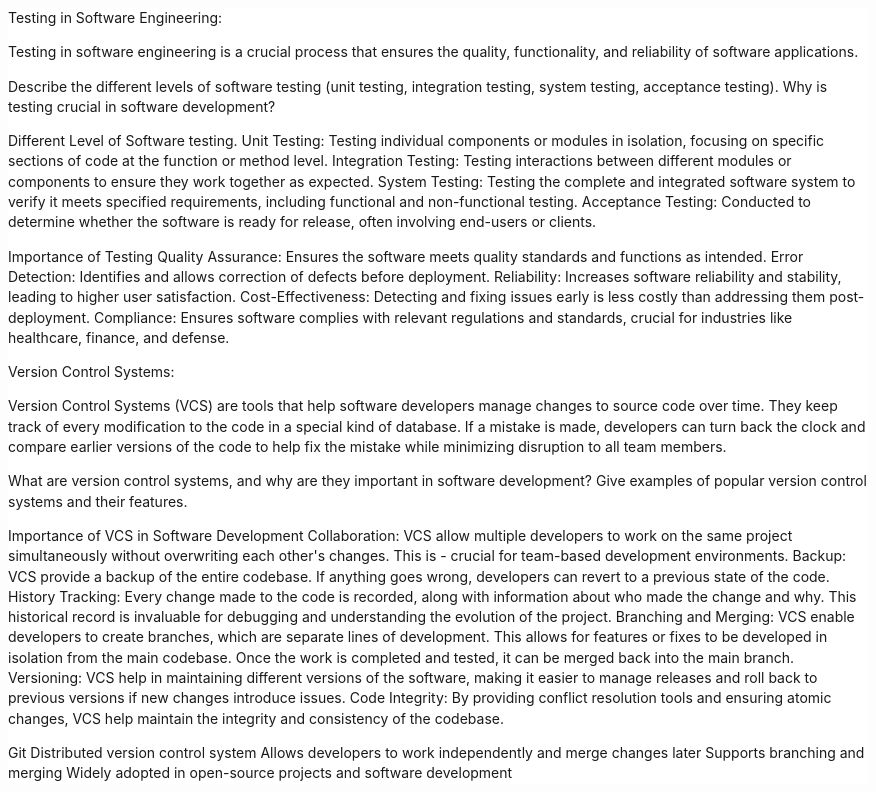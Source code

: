 Testing in Software Engineering:

Testing in software engineering is a crucial process that ensures the quality, functionality, and reliability of software applications.

Describe the different levels of software testing (unit testing, integration testing, system testing, acceptance testing). Why is testing crucial in software development?

Different Level of Software testing.
Unit Testing: Testing individual components or modules in isolation, focusing on specific sections of code at the function or method level.
Integration Testing: Testing interactions between different modules or components to ensure they work together as expected.
System Testing: Testing the complete and integrated software system to verify it meets specified requirements, including functional and non-functional testing.
Acceptance Testing: Conducted to determine whether the software is ready for release, often involving end-users or clients.

Importance of Testing
Quality Assurance: Ensures the software meets quality standards and functions as intended.
Error Detection: Identifies and allows correction of defects before deployment.
Reliability: Increases software reliability and stability, leading to higher user satisfaction.
Cost-Effectiveness: Detecting and fixing issues early is less costly than addressing them post-deployment.
Compliance: Ensures software complies with relevant regulations and standards, crucial for industries like healthcare, finance, and defense.

Version Control Systems:

Version Control Systems (VCS) are tools that help software developers manage changes to source code over time. They keep track of every modification to the code in a special kind of database. If a mistake is made, developers can turn back the clock and compare earlier versions of the code to help fix the mistake while minimizing disruption to all team members.

What are version control systems, and why are they important in software development? Give examples of popular version control systems and their features.

Importance of VCS in Software Development
Collaboration: VCS allow multiple developers to work on the same project simultaneously without overwriting each other's changes. This is - crucial for team-based development environments.
Backup: VCS provide a backup of the entire codebase. If anything goes wrong, developers can revert to a previous state of the code.
History Tracking: Every change made to the code is recorded, along with information about who made the change and why. This historical record is invaluable for debugging and understanding the evolution of the project.
Branching and Merging: VCS enable developers to create branches, which are separate lines of development. This allows for features or fixes to be developed in isolation from the main codebase. Once the work is completed and tested, it can be merged back into the main branch.
Versioning: VCS help in maintaining different versions of the software, making it easier to manage releases and roll back to previous versions if new changes introduce issues.
Code Integrity: By providing conflict resolution tools and ensuring atomic changes, VCS help maintain the integrity and consistency of the codebase.

Git
Distributed version control system
Allows developers to work independently and merge changes later
Supports branching and merging
Widely adopted in open-source projects and software development
